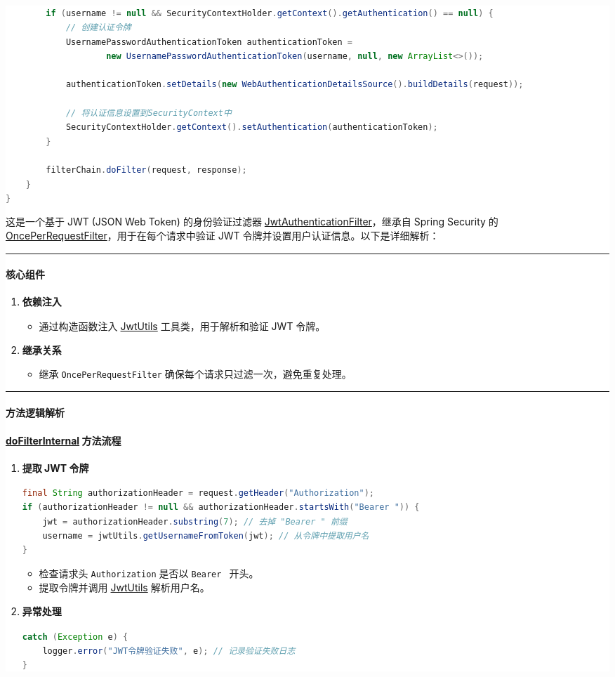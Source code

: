 ```java
        if (username != null && SecurityContextHolder.getContext().getAuthentication() == null) {
            // 创建认证令牌
            UsernamePasswordAuthenticationToken authenticationToken =
                    new UsernamePasswordAuthenticationToken(username, null, new ArrayList<>());
            
            authenticationToken.setDetails(new WebAuthenticationDetailsSource().buildDetails(request));
            
            // 将认证信息设置到SecurityContext中
            SecurityContextHolder.getContext().setAuthentication(authenticationToken);
        }
        
        filterChain.doFilter(request, response);
    }
}
```

这是一个基于 JWT (JSON Web Token) 的身份验证过滤器 [JwtAuthenticationFilter](file://D:\project\blog\blog-serve\src\main\java\com\zzt\blog\config\JwtAuthenticationFilter.java#L20-L61)，继承自 Spring Security 的 [OncePerRequestFilter](file://org/springframework/web/filter/OncePerRequestFilter.java)，用于在每个请求中验证 JWT 令牌并设置用户认证信息。以下是详细解析：

---

#### **核心组件**
1. **依赖注入**  
   - 通过构造函数注入 [JwtUtils](file://D:\project\blog\blog-serve\src\main\java\com\zzt\blog\util\JwtUtils.java) 工具类，用于解析和验证 JWT 令牌。

2. **继承关系**  
   - 继承 `OncePerRequestFilter` 确保每个请求只过滤一次，避免重复处理。

---

#### **方法逻辑解析**  
#### [doFilterInternal](file://D:\project\blog\blog-serve\src\main\java\com\zzt\blog\config\JwtAuthenticationFilter.java#L30-L62) 方法流程  
1. **提取 JWT 令牌**  
   ```java
   final String authorizationHeader = request.getHeader("Authorization");
   if (authorizationHeader != null && authorizationHeader.startsWith("Bearer ")) {
       jwt = authorizationHeader.substring(7); // 去掉 "Bearer " 前缀
       username = jwtUtils.getUsernameFromToken(jwt); // 从令牌中提取用户名
   }
   ```

   - 检查请求头 `Authorization` 是否以 `Bearer ` 开头。
   - 提取令牌并调用 [JwtUtils](file://D:\project\blog\blog-serve\src\main\java\com\zzt\blog\util\JwtUtils.java#L18-L81) 解析用户名。

2. **异常处理**  
   ```java
   catch (Exception e) {
       logger.error("JWT令牌验证失败", e); // 记录验证失败日志
   }
   ```
